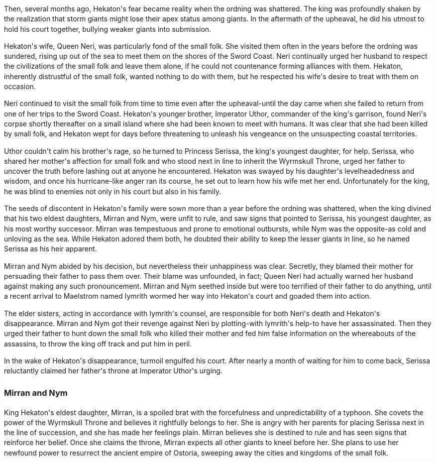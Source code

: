Then, several months ago, Hekaton's fear became reality when the ordning was shattered. The king was profoundly shaken by the realization that storm giants might lose their apex status among giants. In the aftermath of the upheaval, he did his utmost to hold his court together, bullying weaker giants into submission.

Hekaton's wife, Queen Neri, was particularly fond of the small folk. She visited them often in the years before the ordning was sundered, rising up out of the sea to meet them on the shores of the Sword Coast. Neri continually urged her husband to respect the civilizations of the small folk and leave them alone, if he could not countenance forming alliances with them. Hekaton, inherently distrustful of the small folk, wanted nothing to do with them, but he respected his wife's desire to treat with them on occasion.

Neri continued to visit the small folk from time to time even after the upheaval-until the day came when she failed to return from one of her trips to the Sword Coast. Hekaton's younger brother, Imperator Uthor, commander of the king's garrison, found Neri's corpse shortly thereafter on a small island where she had been known to meet with humans. It was clear that she had been killed by small folk, and Hekaton wept for days before threatening to unleash his vengeance on the unsuspecting coastal territories.

Uthor couldn't calm his brother's rage, so he turned to Princess Serissa, the king's youngest daughter, for help. Serissa, who shared her mother's affection for small folk and who stood next in line to inherit the <wc-fetch type="item">Wyrmskull Throne</wc-fetch>, urged her father to uncover the truth before lashing out at anyone he encountered. Hekaton was swayed by his daughter's levelheadedness and wisdom, and once his hurricane-like anger ran its course, he set out to learn how his wife met her end. Unfortunately for the king, he was blind to enemies not only in his court but also in his family.

The seeds of discontent in Hekaton's family were sown more than a year before the ordning was shattered, when the king divined that his two eldest daughters, Mirran and Nym, were unfit to rule, and saw signs that pointed to Serissa, his youngest daughter, as his most worthy successor. Mirran was tempestuous and prone to emotional outbursts, while Nym was the opposite-as cold and unloving as the sea. While Hekaton adored them both, he doubted their ability to keep the lesser giants in line, so he named Serissa as his heir apparent.

Mirran and Nym abided by his decision, but nevertheless their unhappiness was clear. Secretly, they blamed their mother for persuading their father to pass them over. Their blame was unfounded, in fact; Queen Neri had actually warned her husband against making any such pronouncement. Mirran and Nym seethed inside but were too terrified of their father to do anything, until a recent arrival to Maelstrom named Iymrith wormed her way into Hekaton's court and goaded them into action.

The elder sisters, acting in accordance with Iymrith's counsel, are responsible for both Neri's death and Hekaton's disappearance. Mirran and Nym got their revenge against Neri by plotting-with Iymrith's help-to have her assassinated. Then they urged their father to hunt down the small folk who killed their mother and fed him false information on the whereabouts of the assassins, to throw the king off track and put him in peril.

In the wake of Hekaton's disappearance, turmoil engulfed his court. After nearly a month of waiting for him to come back, Serissa reluctantly claimed her father's throne at Imperator Uthor's urging.

### Mirran and Nym

King Hekaton's eldest daughter, Mirran, is a spoiled brat with the forcefulness and unpredictability of a typhoon. She covets the power of the <wc-fetch type="item">Wyrmskull Throne</wc-fetch> and believes it rightfully belongs to her. She is angry with her parents for placing Serissa next in the line of succession, and she has made her feelings plain. Mirran believes she is destined to rule and has seen signs that reinforce her belief. Once she claims the throne, Mirran expects all other giants to kneel before her. She plans to use her newfound power to resurrect the ancient empire of Ostoria, sweeping away the cities and kingdoms of the small folk.
